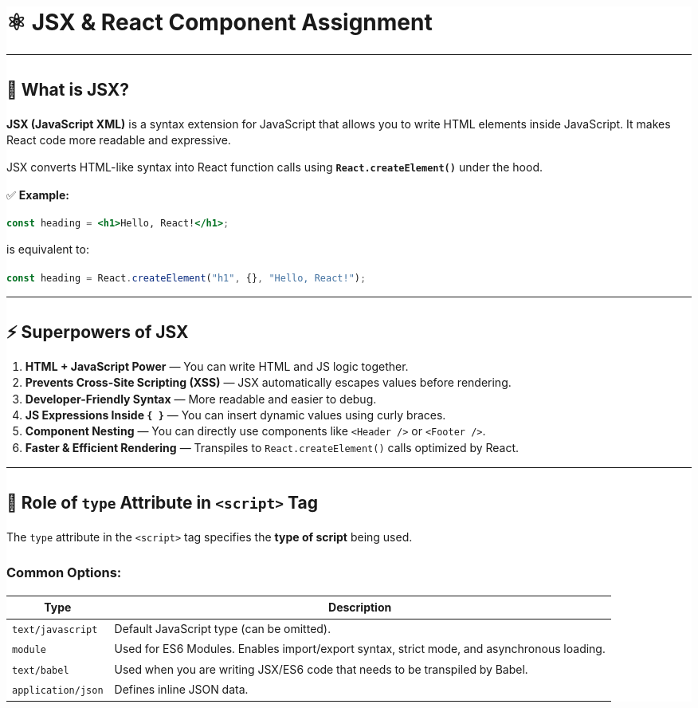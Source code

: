# ⚛️ JSX & React Component Assignment

---

## 💬 What is JSX?

**JSX (JavaScript XML)** is a syntax extension for JavaScript that allows you to write HTML elements inside JavaScript.
It makes React code more readable and expressive.

JSX converts HTML-like syntax into React function calls using **`React.createElement()`** under the hood.

✅ **Example:**

```jsx
const heading = <h1>Hello, React!</h1>;
```

is equivalent to:

```jsx
const heading = React.createElement("h1", {}, "Hello, React!");
```

---

## ⚡ Superpowers of JSX

1. **HTML + JavaScript Power** — You can write HTML and JS logic together.
2. **Prevents Cross-Site Scripting (XSS)** — JSX automatically escapes values before rendering.
3. **Developer-Friendly Syntax** — More readable and easier to debug.
4. **JS Expressions Inside `{ }`** — You can insert dynamic values using curly braces.
5. **Component Nesting** — You can directly use components like `<Header />` or `<Footer />`.
6. **Faster & Efficient Rendering** — Transpiles to `React.createElement()` calls optimized by React.

---

## 🧩 Role of `type` Attribute in `<script>` Tag

The `type` attribute in the `<script>` tag specifies the **type of script** being used.

### Common Options:

| Type               | Description                                                                                |
| ------------------ | ------------------------------------------------------------------------------------------ |
| `text/javascript`  | Default JavaScript type (can be omitted).                                                  |
| `module`           | Used for ES6 Modules. Enables import/export syntax, strict mode, and asynchronous loading. |
| `text/babel`       | Used when you are writing JSX/ES6 code that needs to be transpiled by Babel.               |
| `application/json` | Defines inline JSON data.                                                                  |
